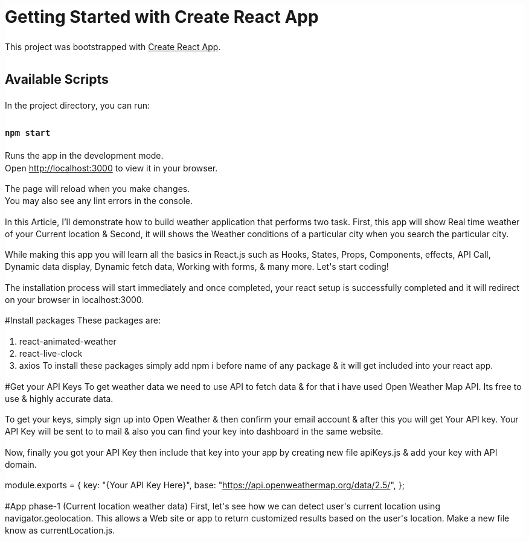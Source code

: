 # Getting Started with Create React App

This project was bootstrapped with [Create React App](https://github.com/facebook/create-react-app).

## Available Scripts

In the project directory, you can run:

### `npm start`

Runs the app in the development mode.\
Open [http://localhost:3000](http://localhost:3000) to view it in your browser.

The page will reload when you make changes.\
You may also see any lint errors in the console.

In this Article, I’ll demonstrate how to build weather application that performs two task. First, this app will show Real time weather of your Current location & Second, it will shows the Weather conditions of a particular city when you search the particular city.

While making this app you will learn all the basics in React.js such as Hooks, States, Props, Components, effects, API Call, Dynamic data display, Dynamic fetch data, Working with forms, & many more. Let's start coding!

The installation process will start immediately and once completed, your react setup is successfully completed and it will redirect on your browser in localhost:3000.

#Install packages
These packages are:

1. react-animated-weather
2. react-live-clock
3. axios
To install these packages simply add npm i before name of any package & it will get included into your react app.

#Get your API Keys
To get weather data we need to use API to fetch data & for that i have used Open Weather Map API. Its free to use & highly accurate data.

To get your keys, simply sign up into Open Weather & then confirm your email account & after this you will get Your API key. Your API Key will be sent to to mail & also you can find your key into dashboard in the same website.

Now, finally you got your API Key then include that key into your app by creating new file apiKeys.js & add your key with API domain.

module.exports = {
      key: "{Your API Key Here}",
      base: "https://api.openweathermap.org/data/2.5/",
    };

#App phase-1 (Current location weather data)
First, let's see how we can detect user's current location using navigator.geolocation. This allows a Web site or app to return customized results based on the user's location. Make a new file know as currentLocation.js.
